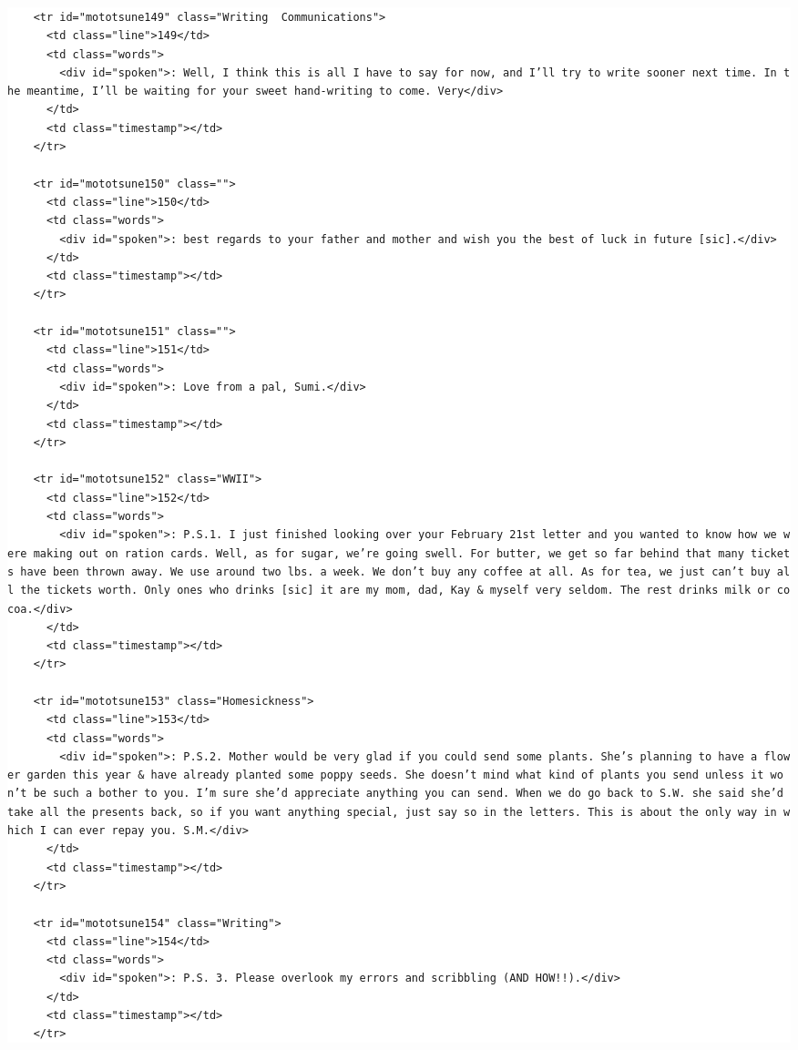         <tr id="mototsune149" class="Writing  Communications">
          <td class="line">149</td>
          <td class="words">
            <div id="spoken">: Well, I think this is all I have to say for now, and I’ll try to write sooner next time. In the meantime, I’ll be waiting for your sweet hand-writing to come. Very</div>
          </td>
          <td class="timestamp"></td>
        </tr>
        
        <tr id="mototsune150" class="">
          <td class="line">150</td>
          <td class="words">
            <div id="spoken">: best regards to your father and mother and wish you the best of luck in future [sic].</div>
          </td>
          <td class="timestamp"></td>
        </tr>
        
        <tr id="mototsune151" class="">
          <td class="line">151</td>
          <td class="words">
            <div id="spoken">: Love from a pal, Sumi.</div>
          </td>
          <td class="timestamp"></td>
        </tr>
        
        <tr id="mototsune152" class="WWII">
          <td class="line">152</td>
          <td class="words">
            <div id="spoken">: P.S.1. I just finished looking over your February 21st letter and you wanted to know how we were making out on ration cards. Well, as for sugar, we’re going swell. For butter, we get so far behind that many tickets have been thrown away. We use around two lbs. a week. We don’t buy any coffee at all. As for tea, we just can’t buy all the tickets worth. Only ones who drinks [sic] it are my mom, dad, Kay & myself very seldom. The rest drinks milk or cocoa.</div>
          </td>
          <td class="timestamp"></td>
        </tr>
        
        <tr id="mototsune153" class="Homesickness">
          <td class="line">153</td>
          <td class="words">
            <div id="spoken">: P.S.2. Mother would be very glad if you could send some plants. She’s planning to have a flower garden this year & have already planted some poppy seeds. She doesn’t mind what kind of plants you send unless it won’t be such a bother to you. I’m sure she’d appreciate anything you can send. When we do go back to S.W. she said she’d take all the presents back, so if you want anything special, just say so in the letters. This is about the only way in which I can ever repay you. S.M.</div>
          </td>
          <td class="timestamp"></td>
        </tr>
        
        <tr id="mototsune154" class="Writing">
          <td class="line">154</td>
          <td class="words">
            <div id="spoken">: P.S. 3. Please overlook my errors and scribbling (AND HOW!!).</div>
          </td>
          <td class="timestamp"></td>
        </tr>
        